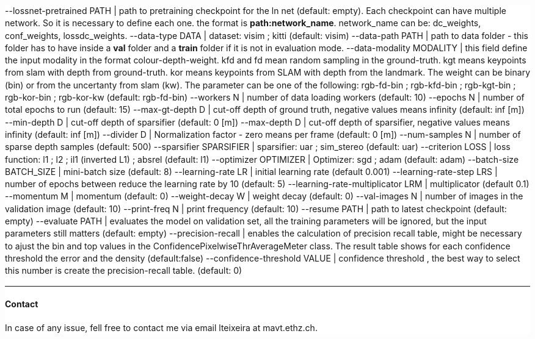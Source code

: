   --lossnet-pretrained PATH | path to pretraining checkpoint for the ln net (default: empty). Each checkpoint can have multiple network. So it is necessary to define each one. the format is **path:network_name**. network_name can be: dc_weights, conf_weights, lossdc_weights.
  --data-type DATA      | dataset: visim ; kitti (default: visim)
  --data-path PATH      | path to data folder - this folder has to have inside a **val** folder and a **train** folder if it is not in evaluation mode.
  --data-modality MODALITY | this field define the input modality in the format colour-depth-weight. kfd and fd mean random sampling in the ground-truth. kgt means keypoints from slam with depth from ground-truth. kor means keypoints from SLAM with depth from the landmark. The weight can be binary (bin) or from the uncertanty from slam (kw). The parameter can be one of the following: rgb-fd-bin ; rgb-kfd-bin ; rgb-kgt-bin ; rgb-kor-bin ; rgb-kor-kw (default: rgb-fd-bin)
  --workers N     | number of data loading workers (default: 10)
  --epochs N            | number of total epochs to run (default: 15)
  --max-gt-depth D      | cut-off depth of ground truth, negative values means infinity (default: inf [m])
  --min-depth D         | cut-off depth of sparsifier (default: 0 [m])
  --max-depth D         | cut-off depth of sparsifier, negative values means infinity (default: inf [m])
  --divider D           | Normalization factor - zero means per frame (default: 0 [m])
  --num-samples N | number of sparse depth samples (default: 500)
  --sparsifier SPARSIFIER | sparsifier: uar ; sim_stereo (default: uar)
  --criterion LOSS | loss function: l1 ; l2 ; il1 (inverted L1) ; absrel (default: l1)
  --optimizer OPTIMIZER | Optimizer: sgd ; adam (default: adam)
  --batch-size BATCH_SIZE | mini-batch size (default: 8)
  --learning-rate LR | initial learning rate (default 0.001)
  --learning-rate-step LRS | number of epochs between reduce the learning rate by 10 (default: 5)
  --learning-rate-multiplicator LRM | multiplicator (default 0.1)
  --momentum M          | momentum (default: 0)
  --weight-decay W | weight decay (default: 0)
  --val-images N        | number of images in the validation image (default: 10)
  --print-freq N  | print frequency (default: 10)
  --resume PATH         | path to latest checkpoint (default: empty)
  --evaluate PATH | evaluates the model on validation set, all the training parameters will be ignored, but the input parameters still matters (default: empty)
  --precision-recall | enables the calculation of precision recall table, might be necessary to ajust the bin and top values in the ConfidencePixelwiseThrAverageMeter class. The result table shows for each confidence threshold the error and the density (default:false)
  --confidence-threshold VALUE | confidence threshold , the best way to select this number is create the precision-recall table. (default: 0)

-----------------------------------------------------------------------

#### Contact
In case of any issue, fell free to contact me via email lteixeira at mavt.ethz.ch.

